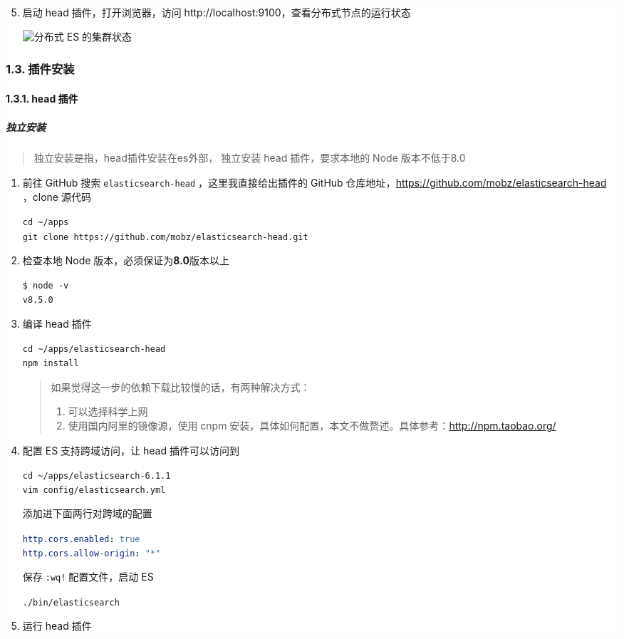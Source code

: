 5. 启动 head 插件，打开浏览器，访问 http://localhost:9100，查看分布式节点的运行状态

   ![分布式 ES 的集群状态](https://static.xkcoding.com/2018-01-12-15157518741687.jpg)

### 1.3. 插件安装

#### 1.3.1. head 插件

##### 独立安装

> 独立安装是指，head插件安装在es外部，
> 独立安装 head 插件，要求本地的 Node 版本不低于8.0

1. 前往 GitHub 搜索 `elasticsearch-head` ，这里我直接给出插件的 GitHub 仓库地址，https://github.com/mobz/elasticsearch-head ，clone 源代码

   ```shell
   cd ~/apps
   git clone https://github.com/mobz/elasticsearch-head.git
   ```

2. 检查本地 Node 版本，必须保证为**8.0**版本以上

   ```shell
   $ node -v
   v8.5.0
   ```

3. 编译 head 插件

   ```shell
   cd ~/apps/elasticsearch-head
   npm install
   ```

   > 如果觉得这一步的依赖下载比较慢的话，有两种解决方式：
   > 1. 可以选择科学上网
   > 2. 使用国内阿里的镜像源，使用 cnpm 安装，具体如何配置，本文不做赘述。具体参考：http://npm.taobao.org/

4. 配置 ES 支持跨域访问，让 head 插件可以访问到

   ```shell
   cd ~/apps/elasticsearch-6.1.1
   vim config/elasticsearch.yml
   ```

   添加进下面两行对跨域的配置

   ```yaml
   http.cors.enabled: true
   http.cors.allow-origin: "*"
   ```

   保存 `:wq!` 配置文件，启动 ES

   ```shell
   ./bin/elasticsearch
   ```

5. 运行 head 插件
